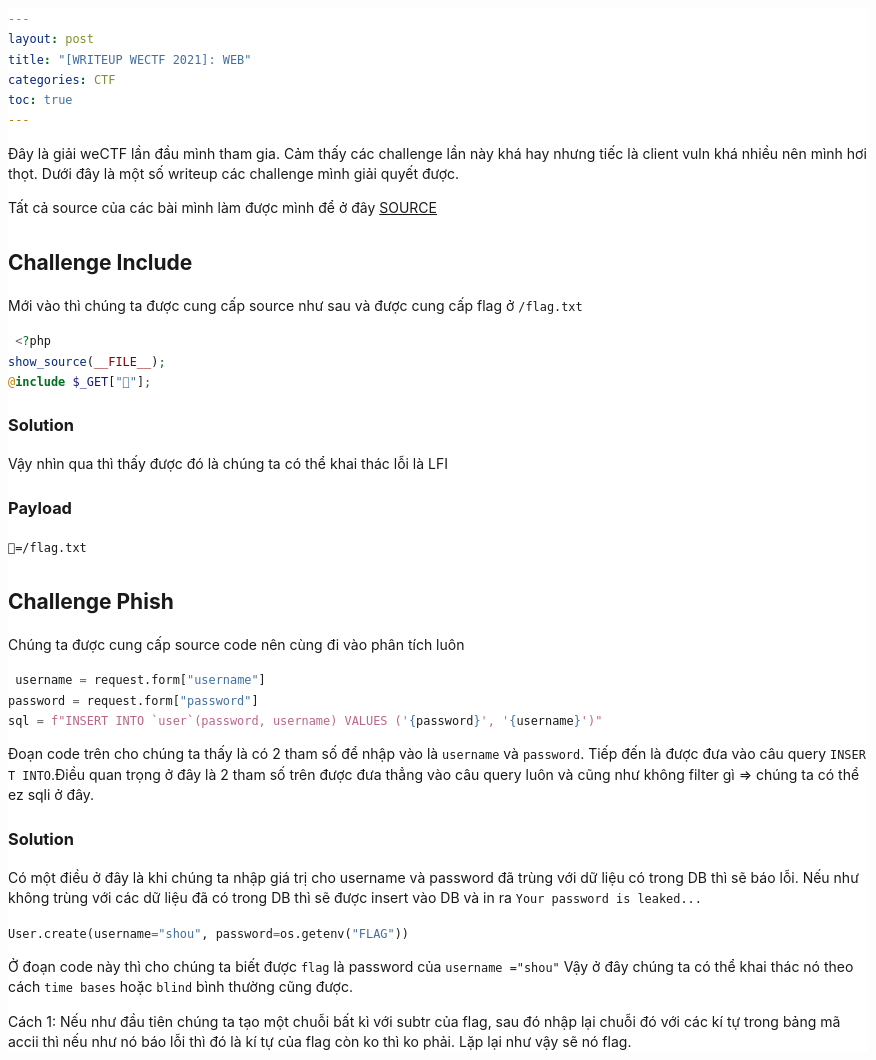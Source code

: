 ```yaml
---
layout: post
title: "[WRITEUP WECTF 2021]: WEB"
categories: CTF
toc: true
---
```


Đây là giải weCTF lần đầu mình tham gia. Cảm thấy các challenge lần này khá hay nhưng tiếc là client vuln khá nhiều nên mình hơi thọt. Dưới đây là một số writeup các challenge mình giải quyết được.

Tất cả source của các bài mình làm được mình để ở đây
[SOURCE](https://github.com/DauHoangTai/CTF/tree/master/2021/wectf)
## Challenge Include
Mới vào thì chúng ta được cung cấp source như sau và được cung cấp flag ở `/flag.txt`
```php
 <?php
show_source(__FILE__);
@include $_GET["🤯"];
```
### Solution
Vậy nhìn qua thì thấy được đó là chúng ta có thể khai thác lỗi là LFI

### Payload
`🤯=/flag.txt`

## Challenge Phish
Chúng ta được cung cấp source code nên cùng đi vào phân tích luôn
```py
 username = request.form["username"]
password = request.form["password"]
sql = f"INSERT INTO `user`(password, username) VALUES ('{password}', '{username}')"

```
Đoạn code trên cho chúng ta thấy là có 2 tham số để nhập vào là `username` và `password`. Tiếp đến là được đưa vào câu query `INSERT INTO`.Điều quan trọng ở đây là 2 tham số trên được đưa thẳng vào câu query luôn và cũng như không filter gì => chúng ta có thể ez sqli ở đây. 

### Solution
Có một điều ở đây là khi chúng ta nhập giá trị cho username và password đã trùng với dữ liệu có trong DB thì sẽ báo lỗi. Nếu như không trùng với các dữ liệu đã có trong DB thì sẽ được insert vào DB và in ra `Your password is leaked...`
```py
User.create(username="shou", password=os.getenv("FLAG"))
```
Ở đoạn code này thì cho chúng ta biết được `flag` là password của `username ="shou"`
Vậy ở đây chúng ta có thể khai thác nó theo cách `time bases` hoặc `blind` bình thường cũng được.

Cách 1: Nếu như đầu tiên chúng ta tạo một chuỗi bất kì với subtr của flag, sau đó nhập lại chuỗi đó với các kí tự trong bảng mã accii thì nếu như nó báo lỗi thì đó là kí tự của flag còn ko thì ko phải. Lặp lại như vậy sẽ nó flag.
